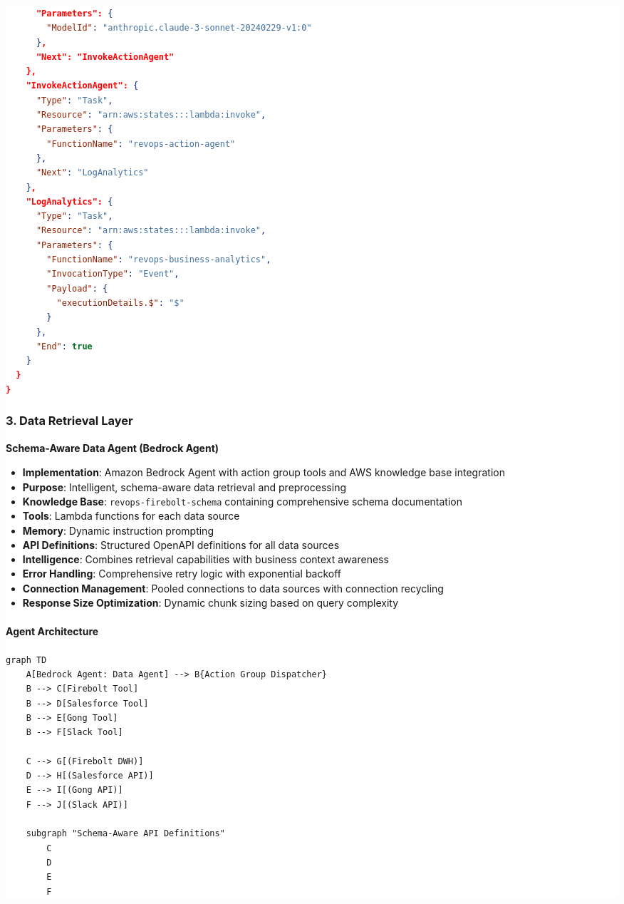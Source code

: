 ```json
      "Parameters": {
        "ModelId": "anthropic.claude-3-sonnet-20240229-v1:0"
      },
      "Next": "InvokeActionAgent"
    },
    "InvokeActionAgent": {
      "Type": "Task",
      "Resource": "arn:aws:states:::lambda:invoke",
      "Parameters": {
        "FunctionName": "revops-action-agent"
      },
      "Next": "LogAnalytics"
    },
    "LogAnalytics": {
      "Type": "Task",
      "Resource": "arn:aws:states:::lambda:invoke",
      "Parameters": {
        "FunctionName": "revops-business-analytics",
        "InvocationType": "Event",
        "Payload": {
          "executionDetails.$": "$"
        }
      },
      "End": true
    }
  }
}
```

### 3. Data Retrieval Layer

**Schema-Aware Data Agent (Bedrock Agent)**
- **Implementation**: Amazon Bedrock Agent with action group tools and AWS knowledge base integration
- **Purpose**: Intelligent, schema-aware data retrieval and preprocessing
- **Knowledge Base**: `revops-firebolt-schema` containing comprehensive schema documentation
- **Tools**: Lambda functions for each data source
- **Memory**: Dynamic instruction prompting
- **API Definitions**: Structured OpenAPI definitions for all data sources
- **Intelligence**: Combines retrieval capabilities with business context awareness
- **Error Handling**: Comprehensive retry logic with exponential backoff
- **Connection Management**: Pooled connections to data sources with connection recycling
- **Response Size Optimization**: Dynamic chunk sizing based on query complexity

#### Agent Architecture

```mermaid
graph TD
    A[Bedrock Agent: Data Agent] --> B{Action Group Dispatcher}
    B --> C[Firebolt Tool]
    B --> D[Salesforce Tool]
    B --> E[Gong Tool]
    B --> F[Slack Tool]
    
    C --> G[(Firebolt DWH)]
    D --> H[(Salesforce API)]
    E --> I[(Gong API)]
    F --> J[(Slack API)]
    
    subgraph "Schema-Aware API Definitions"
        C
        D
        E
        F
```